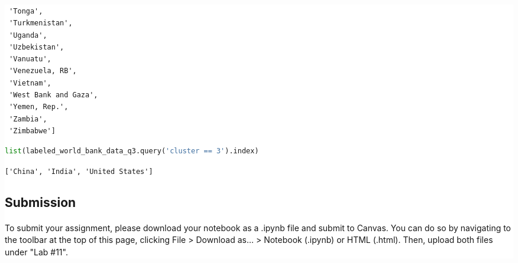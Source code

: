      'Tonga',
     'Turkmenistan',
     'Uganda',
     'Uzbekistan',
     'Vanuatu',
     'Venezuela, RB',
     'Vietnam',
     'West Bank and Gaza',
     'Yemen, Rep.',
     'Zambia',
     'Zimbabwe']




```python
list(labeled_world_bank_data_q3.query('cluster == 3').index)
```




    ['China', 'India', 'United States']



## Submission

 

To submit your assignment, please download your notebook as a .ipynb file and submit to Canvas. You can do so by navigating to the toolbar at the top of this page, clicking File > Download as... > Notebook (.ipynb) or HTML (.html). Then, upload both files under "Lab #11".
